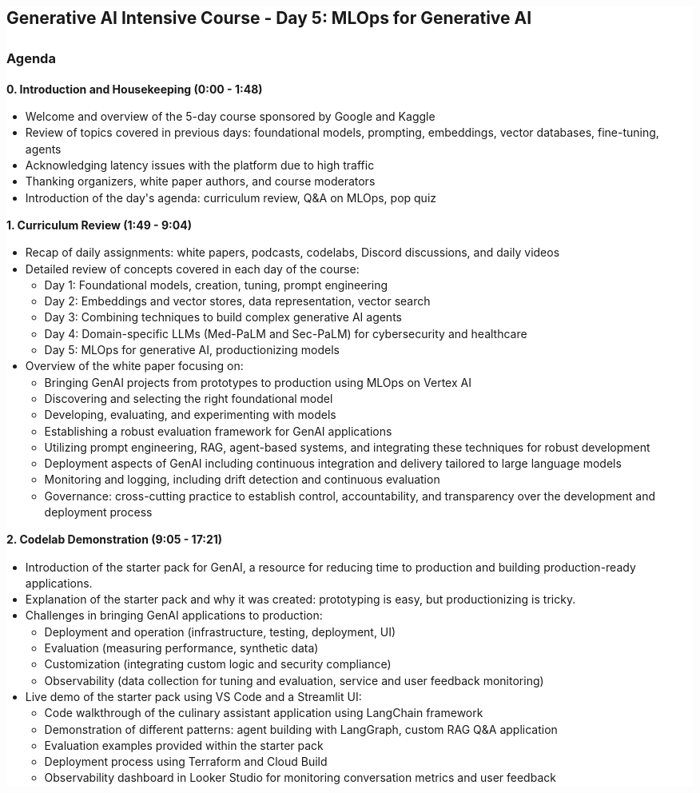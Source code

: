 ## Generative AI Intensive Course - Day 5: MLOps for Generative AI

### Agenda

**0. Introduction and Housekeeping (0:00 - 1:48)**
- Welcome and overview of the 5-day course sponsored by Google and Kaggle
- Review of topics covered in previous days: foundational models, prompting, embeddings, vector databases, fine-tuning, agents
- Acknowledging latency issues with the platform due to high traffic
- Thanking organizers, white paper authors, and course moderators
- Introduction of the day's agenda: curriculum review, Q&A on MLOps, pop quiz

**1. Curriculum Review (1:49 - 9:04)**
- Recap of daily assignments: white papers, podcasts, codelabs, Discord discussions, and daily videos
- Detailed review of concepts covered in each day of the course:
    - Day 1: Foundational models, creation, tuning, prompt engineering
    - Day 2: Embeddings and vector stores, data representation, vector search
    - Day 3: Combining techniques to build complex generative AI agents
    - Day 4: Domain-specific LLMs (Med-PaLM and Sec-PaLM) for cybersecurity and healthcare
    - Day 5: MLOps for generative AI, productionizing models
- Overview of the white paper focusing on:
    - Bringing GenAI projects from prototypes to production using MLOps on Vertex AI
    - Discovering and selecting the right foundational model
    - Developing, evaluating, and experimenting with models
    - Establishing a robust evaluation framework for GenAI applications
    - Utilizing prompt engineering, RAG, agent-based systems, and integrating these techniques for robust development
    - Deployment aspects of GenAI including continuous integration and delivery tailored to large language models
    - Monitoring and logging, including drift detection and continuous evaluation
    - Governance: cross-cutting practice to establish control, accountability, and transparency over the development and deployment process

**2. Codelab Demonstration (9:05 - 17:21)**
- Introduction of the starter pack for GenAI, a resource for reducing time to production and building production-ready applications.
- Explanation of the starter pack and why it was created: prototyping is easy, but productionizing is tricky.
- Challenges in bringing GenAI applications to production:
    - Deployment and operation (infrastructure, testing, deployment, UI)
    - Evaluation (measuring performance, synthetic data)
    - Customization (integrating custom logic and security compliance)
    - Observability (data collection for tuning and evaluation, service and user feedback monitoring)
- Live demo of the starter pack using VS Code and a Streamlit UI:
    - Code walkthrough of the culinary assistant application using LangChain framework
    - Demonstration of different patterns: agent building with LangGraph, custom RAG Q&A application
    - Evaluation examples provided within the starter pack
    - Deployment process using Terraform and Cloud Build
    - Observability dashboard in Looker Studio for monitoring conversation metrics and user feedback
